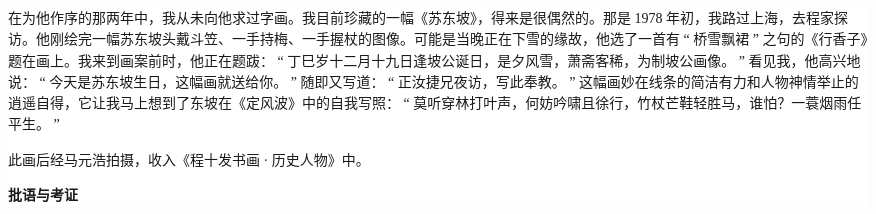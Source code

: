  <p class="MsoNormal">
  <span lang="ZH-CN" style="FONT-FAMILY: 宋体">
   在为他作序的那两年中，我从未向他求过字画。我目前珍藏的一幅《苏东坡》，得来是很偶然的。那是
  </span>
  <span style="FONT-FAMILY: 宋体">
   1978
   <span lang="ZH-CN">
    年初，我路过上海，去程家探访。他刚绘完一幅苏东坡头戴斗笠、一手持梅、一手握杖的图像。可能是当晚正在下雪的缘故，他选了一首有
   </span>
   “
   <span lang="ZH-CN">
    桥雪飘裙
   </span>
   ”
   <span lang="ZH-CN">
    之句的《行香子》题在画上。我来到画案前时，他正在题跋：
   </span>
   “
   <span lang="ZH-CN">
    丁巳岁十二月十九日逢坡公诞日，是夕风雪，萧斋客稀，为制坡公画像。
   </span>
   ”
   <span lang="ZH-CN">
    看见我，他高兴地说：
   </span>
   “
   <span lang="ZH-CN">
    今天是苏东坡生日，这幅画就送给你。
   </span>
   ”
   <span lang="ZH-CN">
    随即又写道：
   </span>
   “
   <span lang="ZH-CN">
    正汝捷兄夜访，写此奉教。
   </span>
   ”
   <span lang="ZH-CN">
    这幅画妙在线条的简洁有力和人物神情举止的逍遥自得，它让我马上想到了东坡在《定风波》中的自我写照：
   </span>
   “
   <span lang="ZH-CN">
    莫听穿林打叶声，何妨吟啸且徐行，竹杖芒鞋轻胜马，谁怕？一蓑烟雨任平生。
   </span>
   ”
  </span>
 </p>
 <p class="MsoNormal">
  <span lang="ZH-CN" style="FONT-FAMILY: 宋体">
   此画后经马元浩拍摄，收入《程十发书画
  </span>
  <span style="FONT-FAMILY: 宋体">
   ·
   <span lang="ZH-CN">
    历史人物》中。
   </span>
  </span>
 </p>
 <p class="MsoNormal">
  <strong>
   <span lang="ZH-CN" style="FONT-FAMILY: 宋体; mso-fareast-language: ZH-CN">
    批语与考证
   </span>